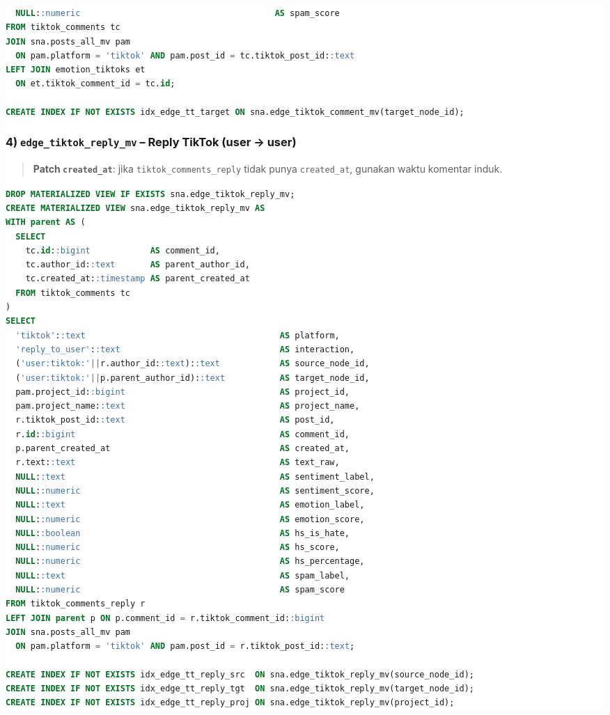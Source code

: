 ```sql
  NULL::numeric                                       AS spam_score
FROM tiktok_comments tc
JOIN sna.posts_all_mv pam
  ON pam.platform = 'tiktok' AND pam.post_id = tc.tiktok_post_id::text
LEFT JOIN emotion_tiktoks et
  ON et.tiktok_comment_id = tc.id;

CREATE INDEX IF NOT EXISTS idx_edge_tt_target ON sna.edge_tiktok_comment_mv(target_node_id);
```

### 4) `edge_tiktok_reply_mv` – Reply TikTok (user → user)
> **Patch `created_at`**: jika `tiktok_comments_reply` tidak punya `created_at`, gunakan waktu komentar induk.

```sql
DROP MATERIALIZED VIEW IF EXISTS sna.edge_tiktok_reply_mv;
CREATE MATERIALIZED VIEW sna.edge_tiktok_reply_mv AS
WITH parent AS (
  SELECT
    tc.id::bigint            AS comment_id,
    tc.author_id::text       AS parent_author_id,
    tc.created_at::timestamp AS parent_created_at
  FROM tiktok_comments tc
)
SELECT
  'tiktok'::text                                       AS platform,
  'reply_to_user'::text                                AS interaction,
  ('user:tiktok:'||r.author_id::text)::text            AS source_node_id,
  ('user:tiktok:'||p.parent_author_id)::text           AS target_node_id,
  pam.project_id::bigint                               AS project_id,
  pam.project_name::text                               AS project_name,
  r.tiktok_post_id::text                               AS post_id,
  r.id::bigint                                         AS comment_id,
  p.parent_created_at                                  AS created_at,
  r.text::text                                         AS text_raw,
  NULL::text                                           AS sentiment_label,
  NULL::numeric                                        AS sentiment_score,
  NULL::text                                           AS emotion_label,
  NULL::numeric                                        AS emotion_score,
  NULL::boolean                                        AS hs_is_hate,
  NULL::numeric                                        AS hs_score,
  NULL::numeric                                        AS hs_percentage,
  NULL::text                                           AS spam_label,
  NULL::numeric                                        AS spam_score
FROM tiktok_comments_reply r
LEFT JOIN parent p ON p.comment_id = r.tiktok_comment_id::bigint
JOIN sna.posts_all_mv pam
  ON pam.platform = 'tiktok' AND pam.post_id = r.tiktok_post_id::text;

CREATE INDEX IF NOT EXISTS idx_edge_tt_reply_src  ON sna.edge_tiktok_reply_mv(source_node_id);
CREATE INDEX IF NOT EXISTS idx_edge_tt_reply_tgt  ON sna.edge_tiktok_reply_mv(target_node_id);
CREATE INDEX IF NOT EXISTS idx_edge_tt_reply_proj ON sna.edge_tiktok_reply_mv(project_id);
```
